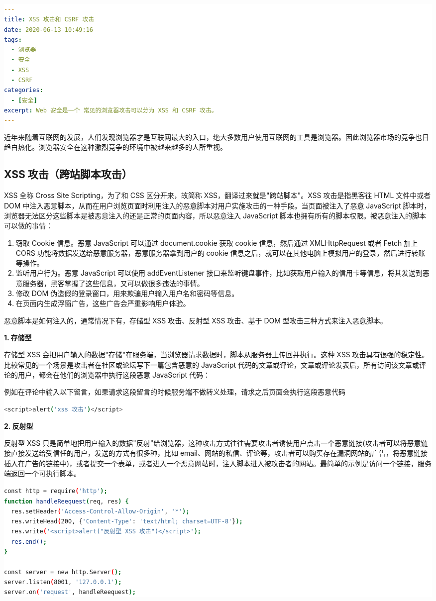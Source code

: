 ```yaml
---
title: XSS 攻击和 CSRF 攻击
date: 2020-06-13 10:49:16
tags:
  - 浏览器
  - 安全
  - XSS
  - CSRF
categories:
  - [安全]
excerpt: Web 安全是一个 常见的浏览器攻击可以分为 XSS 和 CSRF 攻击。
---
```


近年来随着互联网的发展，人们发现浏览器才是互联网最大的入口，绝大多数用户使用互联网的工具是浏览器。因此浏览器市场的竞争也日趋白热化。浏览器安全在这种激烈竞争的环境中被越来越多的人所重视。

## XSS 攻击（跨站脚本攻击）

XSS 全称 Cross Site Scripting，为了和 CSS 区分开来，故简称 XSS，翻译过来就是"跨站脚本"。XSS 攻击是指黑客往 HTML 文件中或者 DOM 中注入恶意脚本，从而在用户浏览页面时利用注入的恶意脚本对用户实施攻击的一种手段。当页面被注入了恶意 JavaScript 脚本时，浏览器无法区分这些脚本是被恶意注入的还是正常的页面内容，所以恶意注入 JavaScript 脚本也拥有所有的脚本权限。被恶意注入的脚本可以做的事情：

1. 窃取 Cookie 信息。恶意 JavaScript 可以通过 document.cookie 获取 cookie 信息，然后通过 XMLHttpRequest 或者 Fetch 加上 CORS 功能将数据发送给恶意服务器，恶意服务器拿到用户的 cookie 信息之后，就可以在其他电脑上模拟用户的登录，然后进行转账等操作。
2. 监听用户行为。恶意 JavaScript 可以使用 addEventListener 接口来监听键盘事件，比如获取用户输入的信用卡等信息，将其发送到恶意服务器，黑客掌握了这些信息，又可以做很多违法的事情。
3. 修改 DOM 伪造假的登录窗口，用来欺骗用户输入用户名和密码等信息。
4. 在页面内生成浮窗广告，这些广告会严重影响用户体验。

恶意脚本是如何注入的，通常情况下有，存储型 XSS 攻击、反射型 XSS 攻击、基于 DOM 型攻击三种方式来注入恶意脚本。

**1. 存储型**

存储型 XSS 会把用户输入的数据"存储"在服务端，当浏览器请求数据时，脚本从服务器上传回并执行。这种 XSS 攻击具有很强的稳定性。比较常见的一个场景是攻击者在社区或论坛写下一篇包含恶意的 JavaScript 代码的文章或评论，文章或评论发表后，所有访问该文章或评论的用户，都会在他们的浏览器中执行这段恶意 JavaScript 代码：

例如在评论中输入以下留言，如果请求这段留言的时候服务端不做转义处理，请求之后页面会执行这段恶意代码

```bash
<script>alert('xss 攻击')</script>
```

**2. 反射型**

反射型 XSS 只是简单地把用户输入的数据"反射"给浏览器，这种攻击方式往往需要攻击者诱使用户点击一个恶意链接(攻击者可以将恶意链接直接发送给受信任的用户，发送的方式有很多种，比如 email、网站的私信、评论等，攻击者可以购买存在漏洞网站的广告，将恶意链接插入在广告的链接中)，或者提交一个表单，或者进入一个恶意网站时，注入脚本进入被攻击者的网站。最简单的示例是访问一个链接，服务端返回一个可执行脚本。

```bash
const http = require('http');
function handleReequest(req, res) {
  res.setHeader('Access-Control-Allow-Origin', '*');
  res.writeHead(200, {'Content-Type': 'text/html; charset=UTF-8'});
  res.write('<script>alert("反射型 XSS 攻击")</script>');
  res.end();
}

const server = new http.Server();
server.listen(8001, '127.0.0.1');
server.on('request', handleReequest);
```
